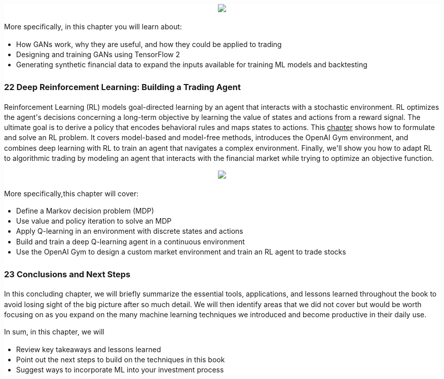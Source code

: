 <p align="center">
<img src="https://i.imgur.com/W1Rp89K.png" width="60%">
</p>

More specifically, in this chapter you will learn about:

- How GANs work, why they are useful, and how they could be applied to trading
- Designing and training GANs using TensorFlow 2
- Generating synthetic financial data to expand the inputs available for training ML models and backtesting

### 22 Deep Reinforcement Learning: Building a Trading Agent

Reinforcement Learning (RL) models goal-directed learning by an agent that interacts with a stochastic environment. RL
optimizes the agent's decisions concerning a long-term objective by learning the value of states and actions from a
reward signal. The ultimate goal is to derive a policy that encodes behavioral rules and maps states to actions.
This [chapter](22_deep_reinforcement_learning) shows how to formulate and solve an RL problem. It covers model-based and
model-free methods, introduces the OpenAI Gym environment, and combines deep learning with RL to train an agent that
navigates a complex environment. Finally, we'll show you how to adapt RL to algorithmic trading by modeling an agent
that interacts with the financial market while trying to optimize an objective function.

<p align="center">
<img src="https://i.imgur.com/lg0ofbZ.png" width="60%">
</p>

More specifically,this chapter will cover:

- Define a Markov decision problem (MDP)
- Use value and policy iteration to solve an MDP
- Apply Q-learning in an environment with discrete states and actions
- Build and train a deep Q-learning agent in a continuous environment
- Use the OpenAI Gym to design a custom market environment and train an RL agent to trade stocks

### 23 Conclusions and Next Steps

In this concluding chapter, we will briefly summarize the essential tools, applications, and lessons learned throughout
the book to avoid losing sight of the big picture after so much detail. We will then identify areas that we did not
cover but would be worth focusing on as you expand on the many machine learning techniques we introduced and become
productive in their daily use.

In sum, in this chapter, we will

- Review key takeaways and lessons learned
- Point out the next steps to build on the techniques in this book
- Suggest ways to incorporate ML into your investment process
